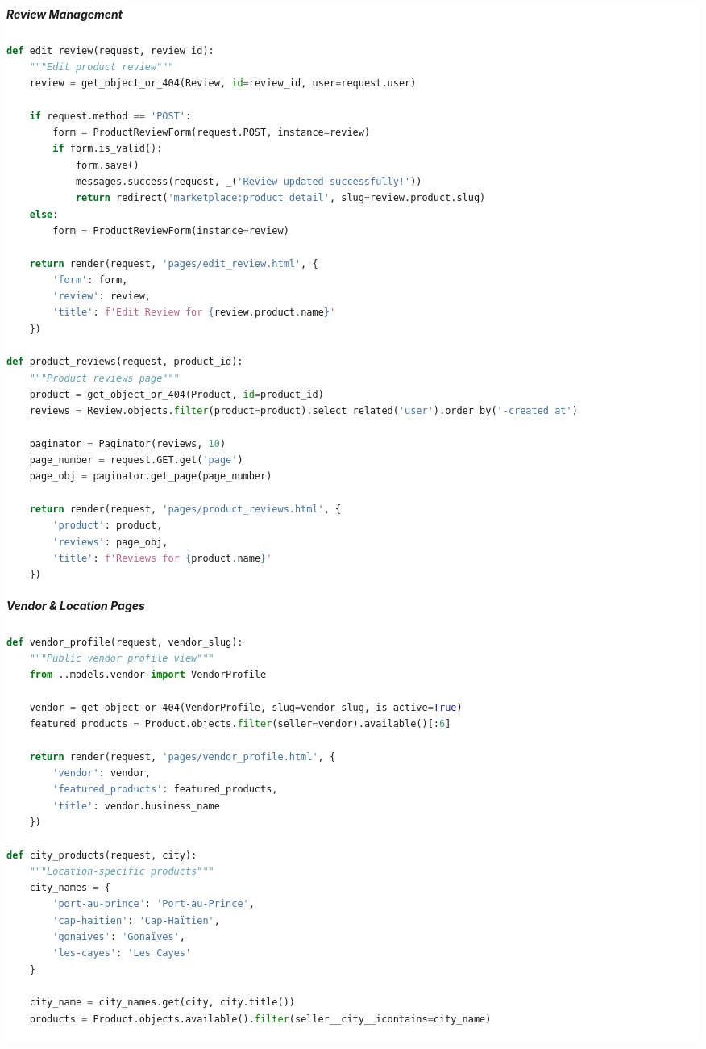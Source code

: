 ##### Review Management
```python
def edit_review(request, review_id):
    """Edit product review"""
    review = get_object_or_404(Review, id=review_id, user=request.user)
    
    if request.method == 'POST':
        form = ProductReviewForm(request.POST, instance=review)
        if form.is_valid():
            form.save()
            messages.success(request, _('Review updated successfully!'))
            return redirect('marketplace:product_detail', slug=review.product.slug)
    else:
        form = ProductReviewForm(instance=review)
    
    return render(request, 'pages/edit_review.html', {
        'form': form,
        'review': review,
        'title': f'Edit Review for {review.product.name}'
    })

def product_reviews(request, product_id):
    """Product reviews page"""
    product = get_object_or_404(Product, id=product_id)
    reviews = Review.objects.filter(product=product).select_related('user').order_by('-created_at')
    
    paginator = Paginator(reviews, 10)
    page_number = request.GET.get('page')
    page_obj = paginator.get_page(page_number)
    
    return render(request, 'pages/product_reviews.html', {
        'product': product,
        'reviews': page_obj,
        'title': f'Reviews for {product.name}'
    })
```

##### Vendor & Location Pages
```python
def vendor_profile(request, vendor_slug):
    """Public vendor profile view"""
    from ..models.vendor import VendorProfile
    
    vendor = get_object_or_404(VendorProfile, slug=vendor_slug, is_active=True)
    featured_products = Product.objects.filter(seller=vendor).available()[:6]
    
    return render(request, 'pages/vendor_profile.html', {
        'vendor': vendor,
        'featured_products': featured_products,
        'title': vendor.business_name
    })

def city_products(request, city):
    """Location-specific products"""
    city_names = {
        'port-au-prince': 'Port-au-Prince',
        'cap-haitien': 'Cap-Haïtien',
        'gonaives': 'Gonaïves',
        'les-cayes': 'Les Cayes'
    }
    
    city_name = city_names.get(city, city.title())
    products = Product.objects.available().filter(seller__city__icontains=city_name)
    
```